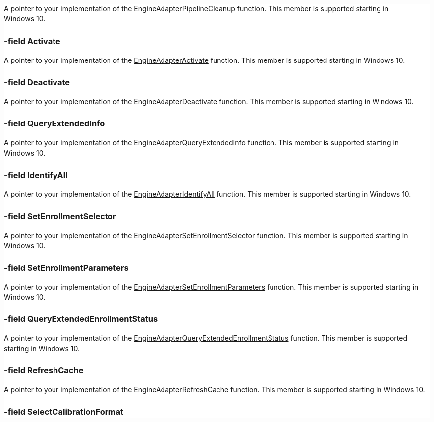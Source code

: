 A pointer to your implementation of the <a href="/windows/desktop/api/winbio_adapter/nc-winbio_adapter-pibio_engine_pipeline_cleanup_fn">EngineAdapterPipelineCleanup</a> function. This member is supported starting in Windows 10.

### -field Activate

A pointer to your implementation of the <a href="/windows/desktop/api/winbio_adapter/nc-winbio_adapter-pibio_engine_activate_fn">EngineAdapterActivate</a> function. This member is supported starting in Windows 10.

### -field Deactivate

A pointer to your implementation of the <a href="/windows/desktop/api/winbio_adapter/nc-winbio_adapter-pibio_engine_deactivate_fn">EngineAdapterDeactivate</a> function.  This member is supported starting in Windows 10.

### -field QueryExtendedInfo

A pointer to your implementation of the <a href="/windows/desktop/api/winbio_adapter/nc-winbio_adapter-pibio_engine_query_extended_info_fn">EngineAdapterQueryExtendedInfo</a> function. This member is supported starting in Windows 10.

### -field IdentifyAll

A pointer to your implementation of the <a href="/windows/desktop/api/winbio_adapter/nc-winbio_adapter-pibio_engine_identify_all_fn">EngineAdapterIdentifyAll</a> function. This member is supported starting in Windows 10.

### -field SetEnrollmentSelector

A pointer to your implementation of the <a href="/windows/desktop/api/winbio_adapter/nc-winbio_adapter-pibio_engine_set_enrollment_selector_fn">EngineAdapterSetEnrollmentSelector</a> function. This member is supported starting in Windows 10.

### -field SetEnrollmentParameters

A pointer to your implementation of the <a href="/windows/desktop/api/winbio_adapter/nc-winbio_adapter-pibio_engine_set_enrollment_parameters_fn">EngineAdapterSetEnrollmentParameters</a> function. This member is supported starting in Windows 10.

### -field QueryExtendedEnrollmentStatus

A pointer to your implementation of the <a href="/windows/desktop/api/winbio_adapter/nc-winbio_adapter-pibio_engine_query_extended_enrollment_status_fn">EngineAdapterQueryExtendedEnrollmentStatus</a> function. This member is supported starting in Windows 10.

### -field RefreshCache

A pointer to your implementation of the <a href="/windows/desktop/api/winbio_adapter/nc-winbio_adapter-pibio_engine_refresh_cache_fn">EngineAdapterRefreshCache</a> function. This member is supported starting in Windows 10.

### -field SelectCalibrationFormat
